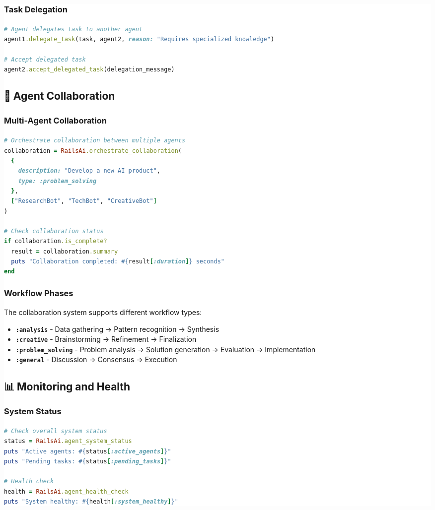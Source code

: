 ### Task Delegation

```ruby
# Agent delegates task to another agent
agent1.delegate_task(task, agent2, reason: "Requires specialized knowledge")

# Accept delegated task
agent2.accept_delegated_task(delegation_message)
```

## 🎯 Agent Collaboration

### Multi-Agent Collaboration

```ruby
# Orchestrate collaboration between multiple agents
collaboration = RailsAi.orchestrate_collaboration(
  {
    description: "Develop a new AI product",
    type: :problem_solving
  },
  ["ResearchBot", "TechBot", "CreativeBot"]
)

# Check collaboration status
if collaboration.is_complete?
  result = collaboration.summary
  puts "Collaboration completed: #{result[:duration]} seconds"
end
```

### Workflow Phases

The collaboration system supports different workflow types:

- **`:analysis`** - Data gathering → Pattern recognition → Synthesis
- **`:creative`** - Brainstorming → Refinement → Finalization
- **`:problem_solving`** - Problem analysis → Solution generation → Evaluation → Implementation
- **`:general`** - Discussion → Consensus → Execution

## 📊 Monitoring and Health

### System Status

```ruby
# Check overall system status
status = RailsAi.agent_system_status
puts "Active agents: #{status[:active_agents]}"
puts "Pending tasks: #{status[:pending_tasks]}"

# Health check
health = RailsAi.agent_health_check
puts "System healthy: #{health[:system_healthy]}"
```
